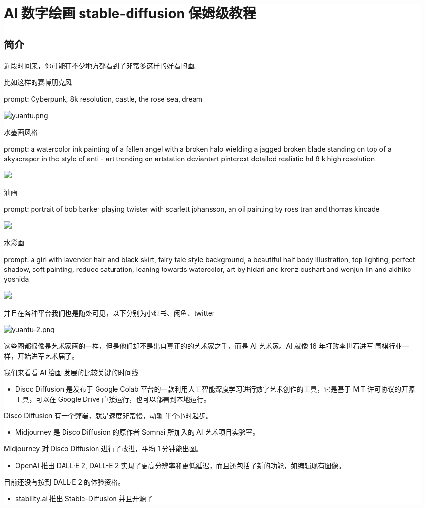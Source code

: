 # AI 数字绘画 stable-diffusion 保姆级教程

## 简介

近段时间来，你可能在不少地方都看到了非常多这样的好看的画。

比如这样的赛博朋克风

prompt: Cyberpunk, 8k resolution, castle, the rose sea, dream

![yuantu.png](https://s3.mdedit.online/blog/B3HQRQMPsY52Q3tp.png?imageView2/0/format/webp/q/75)

水墨画风格

prompt: a watercolor ink painting of a fallen angel with a broken halo wielding a jagged broken blade standing on top of a skyscraper in the style of anti - art trending on artstation deviantart pinterest detailed realistic hd 8 k high resolution

![](https://s3.mdedit.online/blog/wfWpR6c6tJe6JtmR.jpg?imageView2/0/format/webp/q/75)

油画

prompt: portrait of bob barker playing twister with scarlett johansson, an oil painting by ross tran and thomas kincade

![](https://s3.mdedit.online/blog/i265BYKrNiXifjxz.jpg?imageView2/0/format/webp/q/75)

水彩画

prompt: a girl with lavender hair and black skirt, fairy tale style background, a beautiful half body illustration, top lighting, perfect shadow, soft painting, reduce saturation, leaning towards watercolor, art by hidari and krenz cushart and wenjun lin and akihiko yoshida

![](https://s3.mdedit.online/blog/GTadPf25DyfhWwyG.png?imageView2/0/format/webp/q/75)

并且在各种平台我们也是随处可见，以下分别为小红书、闲鱼、twitter

![yuantu-2.png](https://s3.mdedit.online/blog/Nbx6zppmEQGpxcMT.png?imageView2/0/format/webp/q/75)

这些图都很像是艺术家画的一样，但是他们却不是出自真正的的艺术家之手，而是 AI 艺术家。AI 就像 16 年打败李世石进军 围棋行业一样，开始进军艺术届了。

我们来看看 AI 绘画 发展的比较关键的时间线

- Disco Diffusion 是发布于 Google Colab 平台的一款利用人工智能深度学习进行数字艺术创作的工具，它是基于 MIT 许可协议的开源工具，可以在 Google Drive 直接运行，也可以部署到本地运行。

Disco Diffusion 有一个弊端，就是速度非常慢，动辄 半个小时起步。

- Midjourney 是 Disco Diffusion 的原作者 Somnai 所加入的 AI 艺术项目实验室。

Midjourney 对 Disco Diffusion 进行了改进，平均 1 分钟能出图。

- OpenAI 推出 DALL·E 2, DALL-E 2 实现了更高分辨率和更低延迟，而且还包括了新的功能，如编辑现有图像。

目前还没有按到 DALL·E 2 的体验资格。

- [stability.ai](http://stability.ai) 推出 Stable-Diffusion 并且开源了

